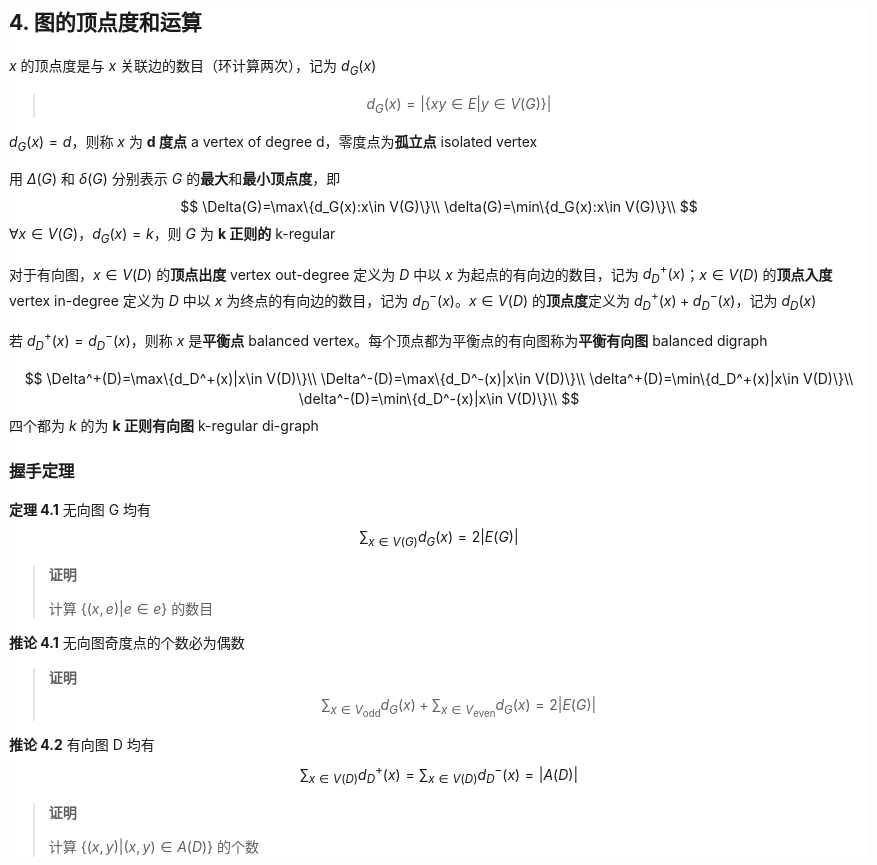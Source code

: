 ## 4. 图的顶点度和运算

$x$ 的顶点度是与 $x$ 关联边的数目（环计算两次），记为 $d_G(x)$ 

> $$
> d_G(x)=|\{xy \in E|y\in V(G)\}|
> $$

$d_G(x)=d$，则称 $x$ 为 **d 度点** a vertex of degree d，零度点为**孤立点** isolated vertex

用 $\Delta(G)$ 和 $\delta(G)$ 分别表示 $G$ 的**最大**和**最小顶点度**，即
$$
\Delta(G)=\max\{d_G(x):x\in V(G)\}\\
\delta(G)=\min\{d_G(x):x\in V(G)\}\\
$$
$\forall x \in V(G)$，$d_G(x)=k$，则 $G$ 为 **k 正则的** k-regular

对于有向图，$x\in V(D)$ 的**顶点出度** vertex out-degree 定义为 $D$ 中以 $x$ 为起点的有向边的数目，记为 $d_D^+(x)$；$x\in V(D)$ 的**顶点入度** vertex in-degree 定义为 $D$ 中以 $x$ 为终点的有向边的数目，记为 $d_D^-(x)$。$x\in V(D)$ 的**顶点度**定义为 $d_D^+(x)+d_D^-(x)$，记为 $d_D(x)$ 

若 $d_D^+(x)=d_D^-(x)$，则称 $x$ 是**平衡点** balanced vertex。每个顶点都为平衡点的有向图称为**平衡有向图** balanced digraph

$$
\Delta^+(D)=\max\{d_D^+(x)|x\in V(D)\}\\
\Delta^-(D)=\max\{d_D^-(x)|x\in V(D)\}\\
\delta^+(D)=\min\{d_D^+(x)|x\in V(D)\}\\
\delta^-(D)=\min\{d_D^-(x)|x\in V(D)\}\\
$$
四个都为 $k$ 的为 **k 正则有向图** k-regular di-graph

### 握手定理

**定理 4.1** 无向图 G 均有
$$
\sum_{x\in V(G)}d_G(x)=2|E(G)|
$$

> **证明** 
>
> 计算 $\{(x,e)|e\in e\}$ 的数目

**推论 4.1** 无向图奇度点的个数必为偶数

> **证明** 
> $$
> \sum_{x\in V_\text{odd}}d_G(x)+\sum_{x\in V_\text{even}}d_G(x)=2|E(G)|
> $$

**推论 4.2** 有向图 D 均有
$$
\sum_{x\in V(D)}d_D^+(x)=\sum_{x\in V(D)}d_D^-(x)=|A(D)|
$$

> **证明** 
>
> 计算 $\{(x,y)|(x,y)\in A(D)\}$ 的个数
